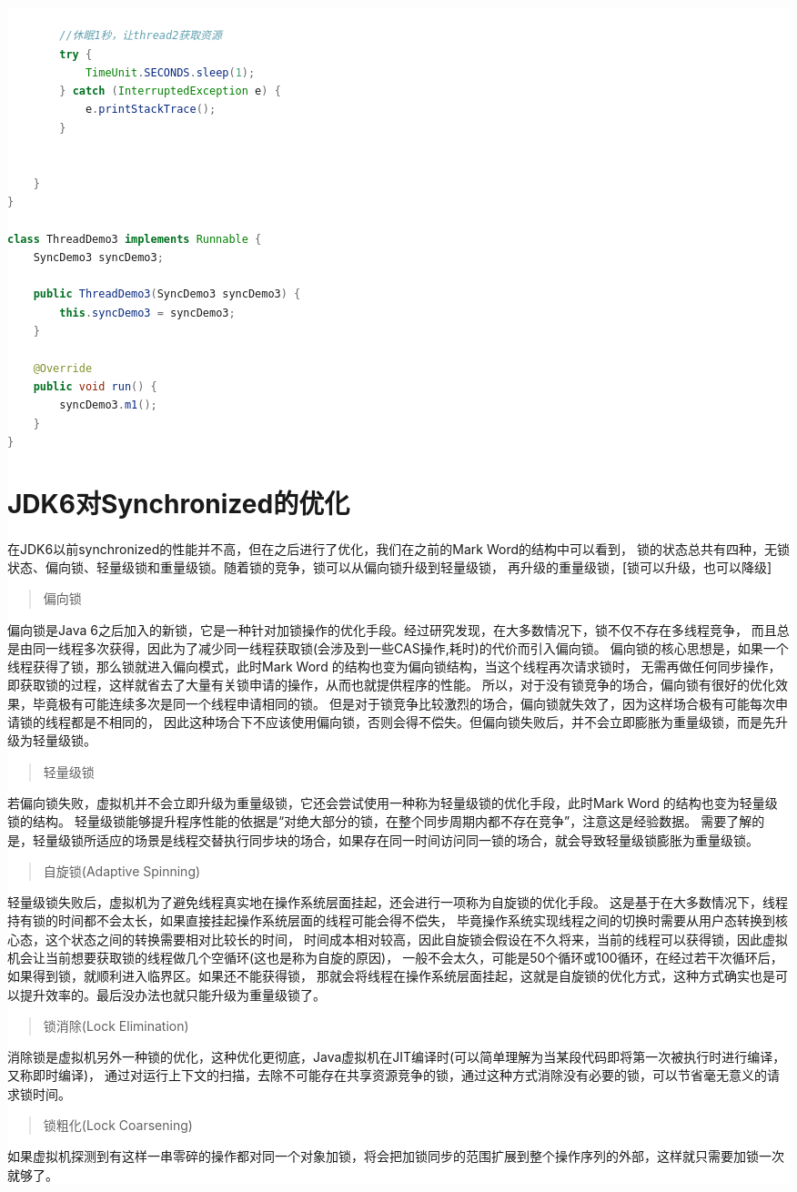 ```java

        //休眠1秒，让thread2获取资源
        try {
            TimeUnit.SECONDS.sleep(1);
        } catch (InterruptedException e) {
            e.printStackTrace();
        }


    }
}

class ThreadDemo3 implements Runnable {
    SyncDemo3 syncDemo3;

    public ThreadDemo3(SyncDemo3 syncDemo3) {
        this.syncDemo3 = syncDemo3;
    }

    @Override
    public void run() {
        syncDemo3.m1();
    }
}
```

# JDK6对Synchronized的优化
在JDK6以前synchronized的性能并不高，但在之后进行了优化，我们在之前的Mark Word的结构中可以看到，
锁的状态总共有四种，无锁状态、偏向锁、轻量级锁和重量级锁。随着锁的竞争，锁可以从偏向锁升级到轻量级锁，
再升级的重量级锁，[锁可以升级，也可以降级]

>偏向锁

偏向锁是Java 6之后加入的新锁，它是一种针对加锁操作的优化手段。经过研究发现，在大多数情况下，锁不仅不存在多线程竞争，
而且总是由同一线程多次获得，因此为了减少同一线程获取锁(会涉及到一些CAS操作,耗时)的代价而引入偏向锁。
偏向锁的核心思想是，如果一个线程获得了锁，那么锁就进入偏向模式，此时Mark Word 的结构也变为偏向锁结构，当这个线程再次请求锁时，
无需再做任何同步操作，即获取锁的过程，这样就省去了大量有关锁申请的操作，从而也就提供程序的性能。
所以，对于没有锁竞争的场合，偏向锁有很好的优化效果，毕竟极有可能连续多次是同一个线程申请相同的锁。
但是对于锁竞争比较激烈的场合，偏向锁就失效了，因为这样场合极有可能每次申请锁的线程都是不相同的，
因此这种场合下不应该使用偏向锁，否则会得不偿失。但偏向锁失败后，并不会立即膨胀为重量级锁，而是先升级为轻量级锁。

>轻量级锁

若偏向锁失败，虚拟机并不会立即升级为重量级锁，它还会尝试使用一种称为轻量级锁的优化手段，此时Mark Word 的结构也变为轻量级锁的结构。
轻量级锁能够提升程序性能的依据是“对绝大部分的锁，在整个同步周期内都不存在竞争”，注意这是经验数据。
需要了解的是，轻量级锁所适应的场景是线程交替执行同步块的场合，如果存在同一时间访问同一锁的场合，就会导致轻量级锁膨胀为重量级锁。

>自旋锁(Adaptive Spinning)

轻量级锁失败后，虚拟机为了避免线程真实地在操作系统层面挂起，还会进行一项称为自旋锁的优化手段。
这是基于在大多数情况下，线程持有锁的时间都不会太长，如果直接挂起操作系统层面的线程可能会得不偿失，
毕竟操作系统实现线程之间的切换时需要从用户态转换到核心态，这个状态之间的转换需要相对比较长的时间，
时间成本相对较高，因此自旋锁会假设在不久将来，当前的线程可以获得锁，因此虚拟机会让当前想要获取锁的线程做几个空循环(这也是称为自旋的原因)，
一般不会太久，可能是50个循环或100循环，在经过若干次循环后，如果得到锁，就顺利进入临界区。如果还不能获得锁，
那就会将线程在操作系统层面挂起，这就是自旋锁的优化方式，这种方式确实也是可以提升效率的。最后没办法也就只能升级为重量级锁了。

>锁消除(Lock Elimination)

消除锁是虚拟机另外一种锁的优化，这种优化更彻底，Java虚拟机在JIT编译时(可以简单理解为当某段代码即将第一次被执行时进行编译，又称即时编译)，
通过对运行上下文的扫描，去除不可能存在共享资源竞争的锁，通过这种方式消除没有必要的锁，可以节省毫无意义的请求锁时间。

>锁粗化(Lock Coarsening)

如果虚拟机探测到有这样一串零碎的操作都对同一个对象加锁，将会把加锁同步的范围扩展到整个操作序列的外部，这样就只需要加锁一次就够了。